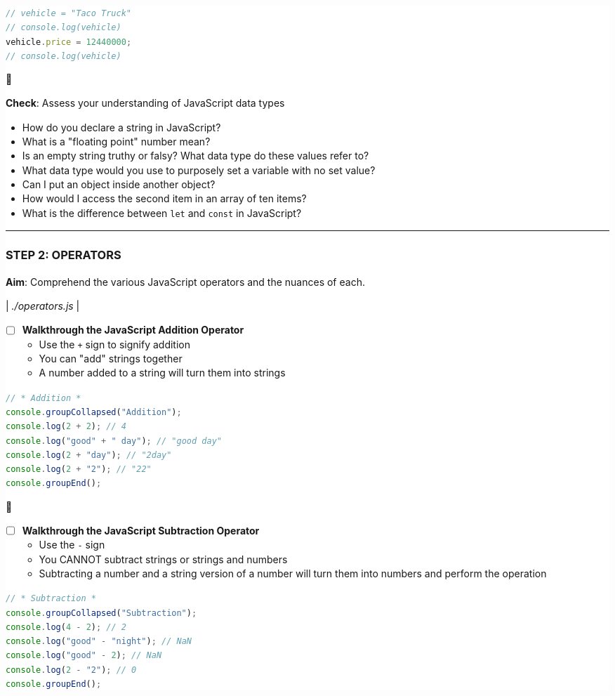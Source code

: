 ```jsx
// vehicle = "Taco Truck"
// console.log(vehicle)
vehicle.price = 12440000;
// console.log(vehicle)
```

🔻

**Check**: Assess your understanding of JavaScript data types

- How do you declare a string in JavaScript?
- What is a "floating point" number mean?
- Is an empty string truthy or falsy? What data type do these values refer to?
- What data type would you use to purposely set a variable with no set value?
- Can I put an object inside another object?
- How would I access the second item in an array of ten items?
- What is the difference between `let` and `const` in JavaScript?

---

### STEP 2: OPERATORS

**Aim**: Comprehend the various JavaScript operators and the nuances of each.

| _./operators.js_ |

- [ ] **Walkthrough the JavaScript Addition Operator**
  - Use the `+` sign to signify addition
  - You can "add" strings together
  - A number added to a string will turn them into strings

```jsx
// * Addition *
console.groupCollapsed("Addition");
console.log(2 + 2); // 4
console.log("good" + " day"); // "good day"
console.log(2 + "day"); // "2day"
console.log(2 + "2"); // "22"
console.groupEnd();
```

🔻

- [ ] **Walkthrough the JavaScript Subtraction Operator**
  - Use the `-` sign
  - You CANNOT subtract strings or strings and numbers
  - Subtracting a number and a string version of a number will turn them into numbers and perform the operation

```jsx
// * Subtraction *
console.groupCollapsed("Subtraction");
console.log(4 - 2); // 2
console.log("good" - "night"); // NaN
console.log("good" - 2); // NaN
console.log(2 - "2"); // 0
console.groupEnd();
```
